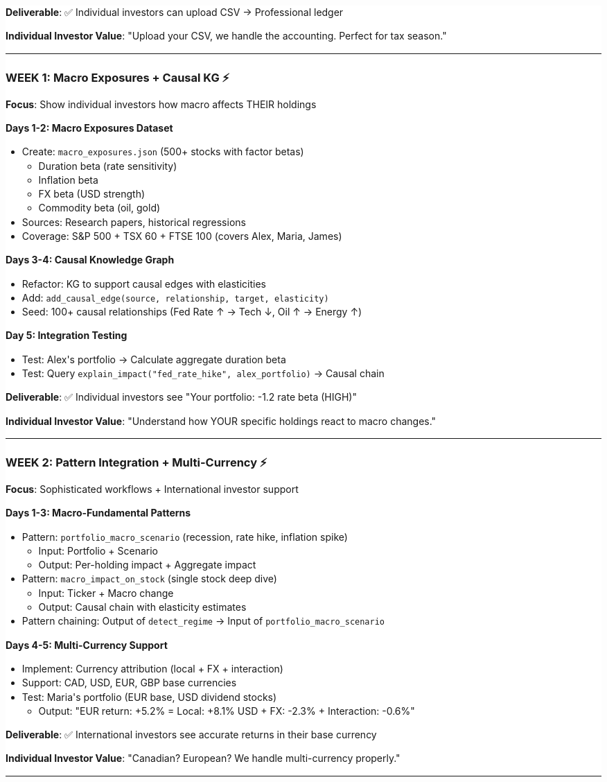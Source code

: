 **Deliverable**: ✅ Individual investors can upload CSV → Professional ledger

**Individual Investor Value**: "Upload your CSV, we handle the accounting. Perfect for tax season."

---

### WEEK 1: Macro Exposures + Causal KG ⚡
**Focus**: Show individual investors how macro affects THEIR holdings

**Days 1-2: Macro Exposures Dataset**
- Create: `macro_exposures.json` (500+ stocks with factor betas)
  - Duration beta (rate sensitivity)
  - Inflation beta
  - FX beta (USD strength)
  - Commodity beta (oil, gold)
- Sources: Research papers, historical regressions
- Coverage: S&P 500 + TSX 60 + FTSE 100 (covers Alex, Maria, James)

**Days 3-4: Causal Knowledge Graph**
- Refactor: KG to support causal edges with elasticities
- Add: `add_causal_edge(source, relationship, target, elasticity)`
- Seed: 100+ causal relationships (Fed Rate ↑ → Tech ↓, Oil ↑ → Energy ↑)

**Day 5: Integration Testing**
- Test: Alex's portfolio → Calculate aggregate duration beta
- Test: Query `explain_impact("fed_rate_hike", alex_portfolio)` → Causal chain

**Deliverable**: ✅ Individual investors see "Your portfolio: -1.2 rate beta (HIGH)"

**Individual Investor Value**: "Understand how YOUR specific holdings react to macro changes."

---

### WEEK 2: Pattern Integration + Multi-Currency ⚡
**Focus**: Sophisticated workflows + International investor support

**Days 1-3: Macro-Fundamental Patterns**
- Pattern: `portfolio_macro_scenario` (recession, rate hike, inflation spike)
  - Input: Portfolio + Scenario
  - Output: Per-holding impact + Aggregate impact
- Pattern: `macro_impact_on_stock` (single stock deep dive)
  - Input: Ticker + Macro change
  - Output: Causal chain with elasticity estimates
- Pattern chaining: Output of `detect_regime` → Input of `portfolio_macro_scenario`

**Days 4-5: Multi-Currency Support**
- Implement: Currency attribution (local + FX + interaction)
- Support: CAD, USD, EUR, GBP base currencies
- Test: Maria's portfolio (EUR base, USD dividend stocks)
  - Output: "EUR return: +5.2% = Local: +8.1% USD + FX: -2.3% + Interaction: -0.6%"

**Deliverable**: ✅ International investors see accurate returns in their base currency

**Individual Investor Value**: "Canadian? European? We handle multi-currency properly."

---
